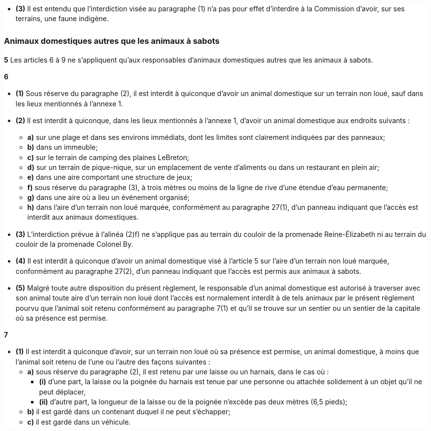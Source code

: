 - **(3)** Il est entendu que l’interdiction visée au paragraphe (1) n’a pas pour effet d’interdire à la Commission d’avoir, sur ses terrains, une faune indigène.




### Animaux domestiques autres que les animaux à sabots


**5** Les articles 6 à 9 ne s’appliquent qu’aux responsables d’animaux domestiques autres que les animaux à sabots.



**6** 

- **(1)** Sous réserve du paragraphe (2), il est interdit à quiconque d’avoir un animal domestique sur un terrain non loué, sauf dans les lieux mentionnés à l’annexe 1.

- **(2)** Il est interdit à quiconque, dans les lieux mentionnés à l’annexe 1, d’avoir un animal domestique aux endroits suivants :
	- **a)** sur une plage et dans ses environs immédiats, dont les limites sont clairement indiquées par des panneaux;
	- **b)** dans un immeuble;
	- **c)** sur le terrain de camping des plaines LeBreton;
	- **d)** sur un terrain de pique-nique, sur un emplacement de vente d’aliments ou dans un restaurant en plein air;
	- **e)** dans une aire comportant une structure de jeux;
	- **f)** sous réserve du paragraphe (3), à trois mètres ou moins de la ligne de rive d’une étendue d’eau permanente;
	- **g)** dans une aire où a lieu un événement organisé;
	- **h)** dans l’aire d’un terrain non loué marquée, conformément au paragraphe 27(1), d’un panneau indiquant que l’accès est interdit aux animaux domestiques.

- **(3)** L’interdiction prévue à l’alinéa (2)f) ne s’applique pas au terrain du couloir de la promenade Reine-Élizabeth ni au terrain du couloir de la promenade Colonel By.

- **(4)** Il est interdit à quiconque d’avoir un animal domestique visé à l’article 5 sur l’aire d’un terrain non loué marquée, conformément au paragraphe 27(2), d’un panneau indiquant que l’accès est permis aux animaux à sabots.

- **(5)** Malgré toute autre disposition du présent règlement, le responsable d’un animal domestique est autorisé à traverser avec son animal toute aire d’un terrain non loué dont l’accès est normalement interdit à de tels animaux par le présent règlement pourvu que l’animal soit retenu conformément au paragraphe 7(1) et qu’il se trouve sur un sentier ou un sentier de la capitale où sa présence est permise.



**7** 

- **(1)** Il est interdit à quiconque d’avoir, sur un terrain non loué où sa présence est permise, un animal domestique, à moins que l’animal soit retenu de l’une ou l’autre des façons suivantes :
	- **a)** sous réserve du paragraphe (2), il est retenu par une laisse ou un harnais, dans le cas où :
		- **(i)** d’une part, la laisse ou la poignée du harnais est tenue par une personne ou attachée solidement à un objet qu’il ne peut déplacer,
		- **(ii)** d’autre part, la longueur de la laisse ou de la poignée n’excède pas deux mètres (6,5 pieds);
	- **b)** il est gardé dans un contenant duquel il ne peut s’échapper;
	- **c)** il est gardé dans un véhicule.
